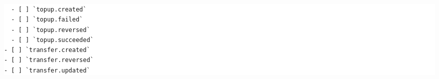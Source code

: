       - [ ] `topup.created`
      - [ ] `topup.failed`
      - [ ] `topup.reversed`
      - [ ] `topup.succeeded`
    - [ ] `transfer.created`
    - [ ] `transfer.reversed`
    - [ ] `transfer.updated`
